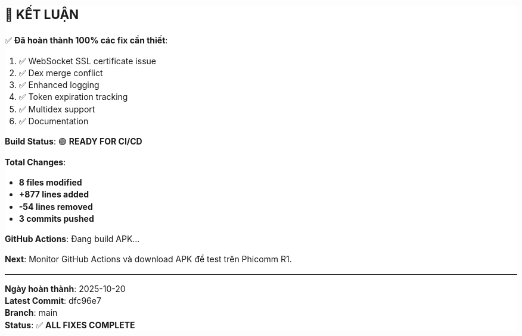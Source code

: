 
## 🎉 KẾT LUẬN

✅ **Đã hoàn thành 100% các fix cần thiết**:

1. ✅ WebSocket SSL certificate issue
2. ✅ Dex merge conflict
3. ✅ Enhanced logging
4. ✅ Token expiration tracking
5. ✅ Multidex support
6. ✅ Documentation

**Build Status**: 🟢 **READY FOR CI/CD**

**Total Changes**:
- **8 files modified**
- **+877 lines added**
- **-54 lines removed**
- **3 commits pushed**

**GitHub Actions**: Đang build APK...

**Next**: Monitor GitHub Actions và download APK để test trên Phicomm R1.

---

**Ngày hoàn thành**: 2025-10-20  
**Latest Commit**: dfc96e7  
**Branch**: main  
**Status**: ✅ **ALL FIXES COMPLETE**

